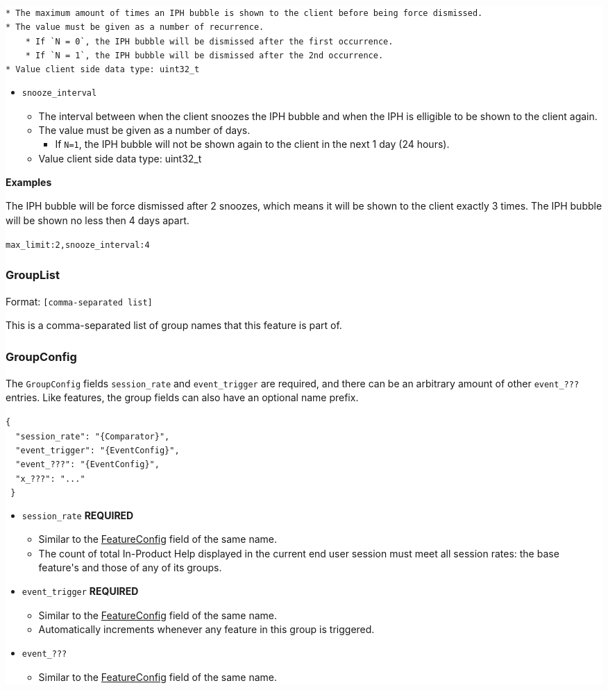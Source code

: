     * The maximum amount of times an IPH bubble is shown to the client before being force dismissed.
    * The value must be given as a number of recurrence.
        * If `N = 0`, the IPH bubble will be dismissed after the first occurrence.
        * If `N = 1`, the IPH bubble will be dismissed after the 2nd occurrence.
    * Value client side data type: uint32_t

*   `snooze_interval`

    * The interval between when the client snoozes the IPH bubble and when the IPH is elligible to be shown to the client again.
    * The value must be given as a number of days.
        * If `N=1`, the IPH bubble will not be shown again to the client in the next 1 day (24 hours).
    * Value client side data type: uint32_t


**Examples**

The IPH bubble will be force dismissed after 2 snoozes, which means it will be shown to the client exactly 3 times. The IPH bubble will be shown no less then 4 days apart.

```
max_limit:2,snooze_interval:4
```

### GroupList

Format: `[comma-separated list]`

This is a comma-separated list of group names that this feature is part of.

### GroupConfig

The `GroupConfig` fields `session_rate` and `event_trigger` are required, and
there can be an arbitrary amount of other `event_???` entries. Like features,
the group fields can also have an optional name prefix.


```
{
  "session_rate": "{Comparator}",
  "event_trigger": "{EventConfig}",
  "event_???": "{EventConfig}",
  "x_???": "..."
 }
```

* `session_rate` __REQUIRED__
    * Similar to the [FeatureConfig](#FeatureConfig) field of the same name.
    * The count of total In-Product Help displayed in the current end user session must
      meet all session rates: the base feature's and those of any of its groups.

* `event_trigger` __REQUIRED__
    * Similar to the [FeatureConfig](#FeatureConfig) field of the same name.
    * Automatically increments whenever any feature in this group is triggered.

* `event_???`
    * Similar to the [FeatureConfig](#FeatureConfig) field of the same name.


[field-trial-testing-configuration]: https://chromium.googlesource.com/chromium/src/+/main/testing/variations/README.md
[GetClientSideFeatureConfig]: https://source.chromium.org/chromium/chromium/src/+/main:components/feature_engagement/public/feature_configurations.cc?q=GetClientSideFeatureConfig